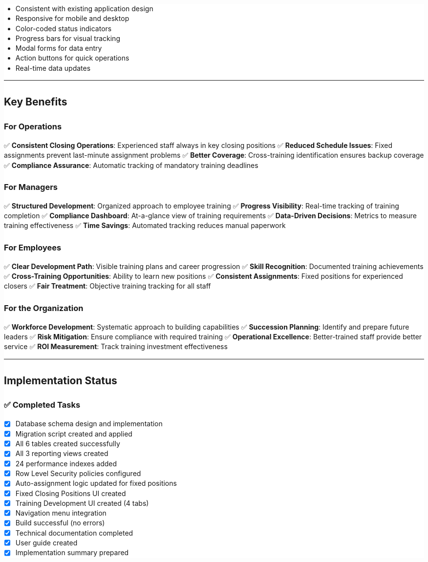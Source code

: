 - Consistent with existing application design
- Responsive for mobile and desktop
- Color-coded status indicators
- Progress bars for visual tracking
- Modal forms for data entry
- Action buttons for quick operations
- Real-time data updates

---

## Key Benefits

### For Operations

✅ **Consistent Closing Operations**: Experienced staff always in key closing positions
✅ **Reduced Schedule Issues**: Fixed assignments prevent last-minute assignment problems
✅ **Better Coverage**: Cross-training identification ensures backup coverage
✅ **Compliance Assurance**: Automatic tracking of mandatory training deadlines

### For Managers

✅ **Structured Development**: Organized approach to employee training
✅ **Progress Visibility**: Real-time tracking of training completion
✅ **Compliance Dashboard**: At-a-glance view of training requirements
✅ **Data-Driven Decisions**: Metrics to measure training effectiveness
✅ **Time Savings**: Automated tracking reduces manual paperwork

### For Employees

✅ **Clear Development Path**: Visible training plans and career progression
✅ **Skill Recognition**: Documented training achievements
✅ **Cross-Training Opportunities**: Ability to learn new positions
✅ **Consistent Assignments**: Fixed positions for experienced closers
✅ **Fair Treatment**: Objective training tracking for all staff

### For the Organization

✅ **Workforce Development**: Systematic approach to building capabilities
✅ **Succession Planning**: Identify and prepare future leaders
✅ **Risk Mitigation**: Ensure compliance with required training
✅ **Operational Excellence**: Better-trained staff provide better service
✅ **ROI Measurement**: Track training investment effectiveness

---

## Implementation Status

### ✅ Completed Tasks

- [x] Database schema design and implementation
- [x] Migration script created and applied
- [x] All 6 tables created successfully
- [x] All 3 reporting views created
- [x] 24 performance indexes added
- [x] Row Level Security policies configured
- [x] Auto-assignment logic updated for fixed positions
- [x] Fixed Closing Positions UI created
- [x] Training Development UI created (4 tabs)
- [x] Navigation menu integration
- [x] Build successful (no errors)
- [x] Technical documentation completed
- [x] User guide created
- [x] Implementation summary prepared
